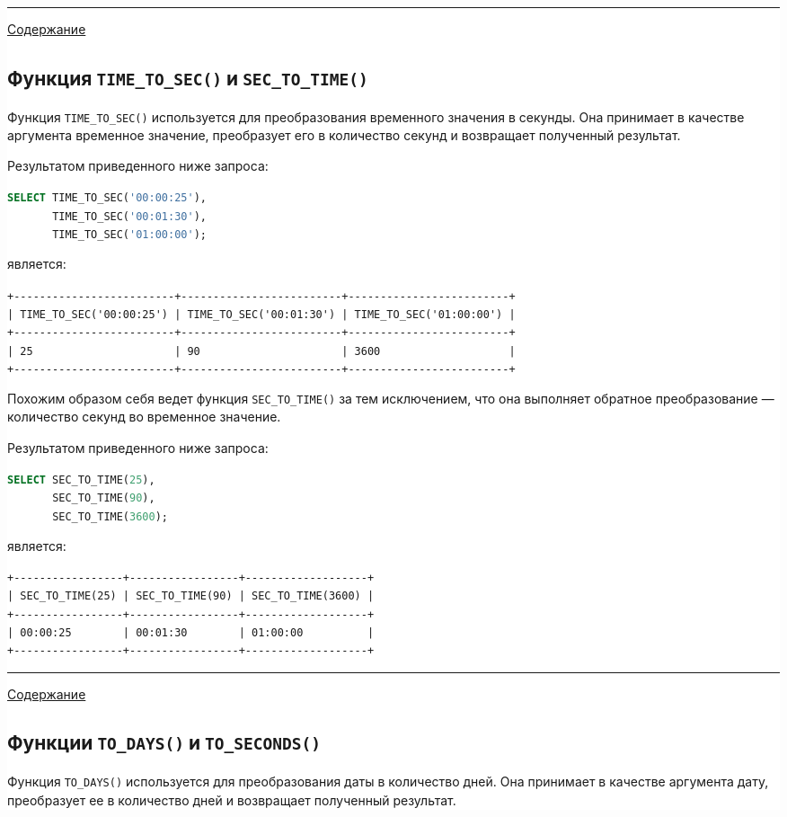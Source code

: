 <hr>

[Содержание](#содержание)

## Функция `TIME_TO_SEC()` и `SEC_TO_TIME()`

Функция `TIME_TO_SEC()` используется для преобразования временного значения в секунды. Она принимает в качестве аргумента временное значение, преобразует его в количество секунд и возвращает полученный результат.

Результатом приведенного ниже запроса:

```sql
SELECT TIME_TO_SEC('00:00:25'),
       TIME_TO_SEC('00:01:30'),
       TIME_TO_SEC('01:00:00');
```

является:

```
+-------------------------+-------------------------+-------------------------+
| TIME_TO_SEC('00:00:25') | TIME_TO_SEC('00:01:30') | TIME_TO_SEC('01:00:00') |
+-------------------------+-------------------------+-------------------------+
| 25                      | 90                      | 3600                    |
+-------------------------+-------------------------+-------------------------+
```

Похожим образом себя ведет функция `SEC_TO_TIME()` за тем исключением, что она выполняет обратное преобразование — количество секунд во временное значение.

Результатом приведенного ниже запроса:

```sql
SELECT SEC_TO_TIME(25),
       SEC_TO_TIME(90),
       SEC_TO_TIME(3600);
```

является:

```
+-----------------+-----------------+-------------------+
| SEC_TO_TIME(25) | SEC_TO_TIME(90) | SEC_TO_TIME(3600) |
+-----------------+-----------------+-------------------+
| 00:00:25        | 00:01:30        | 01:00:00          |
+-----------------+-----------------+-------------------+
```

<hr>

[Содержание](#содержание)

## Функции `TO_DAYS()` и `TO_SECONDS()`

Функция `TO_DAYS()` используется для преобразования даты в количество дней. Она принимает в качестве аргумента дату, преобразует ее в количество дней и возвращает полученный результат.
